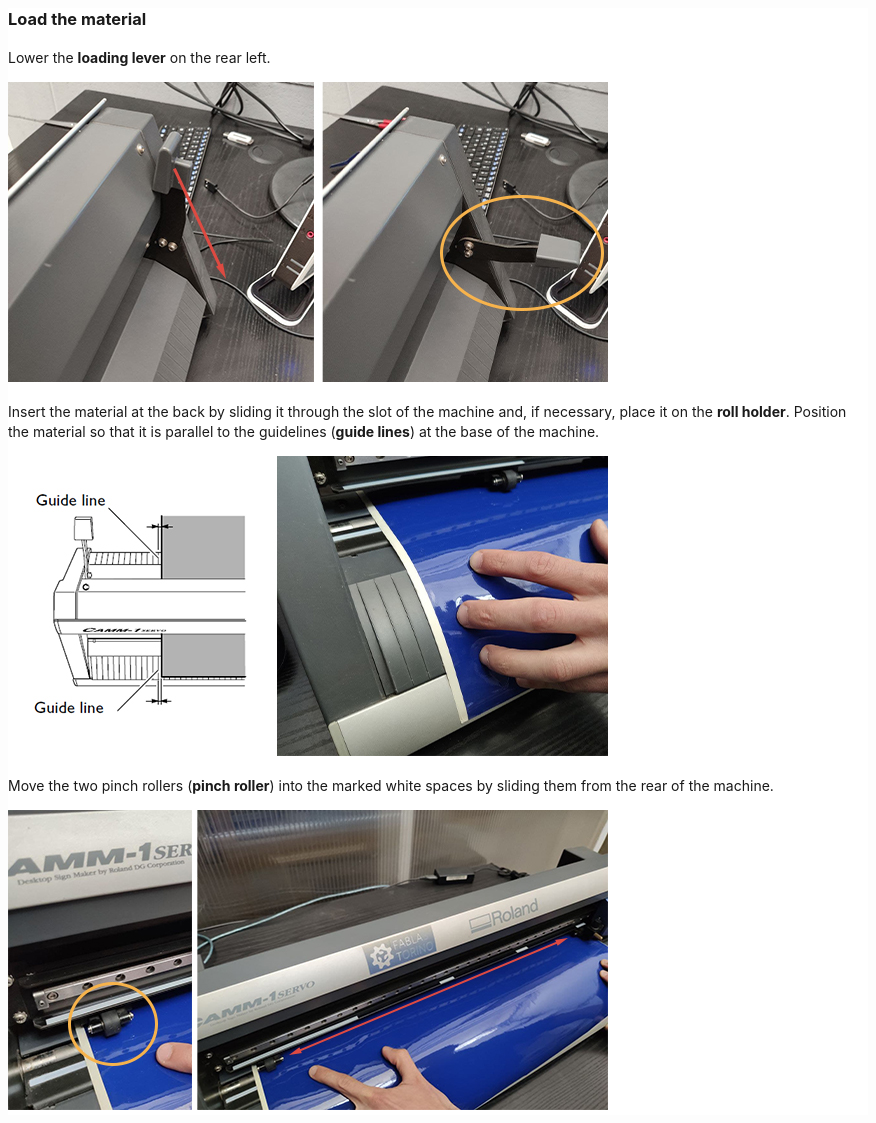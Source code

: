 ### Load the material



Lower the __loading lever__ on the rear left.

![foto prima e dopo](img/vinylcut-leva-abbassata.jpg)   

Insert the material at the back by sliding it through the slot of the machine and, if necessary, place it on the __roll holder__. Position the material so that it is parallel to the guidelines (__guide lines__) at the base of the machine.

![foto allineamento](img/vinylcut-linee-guida.jpg)

Move the two pinch rollers (__pinch roller__) into the marked white spaces by sliding them from the rear of the machine.

![foto-aggiungere frecce spostamento](img/vinylcut-rulli-fissaggio.jpg)   
